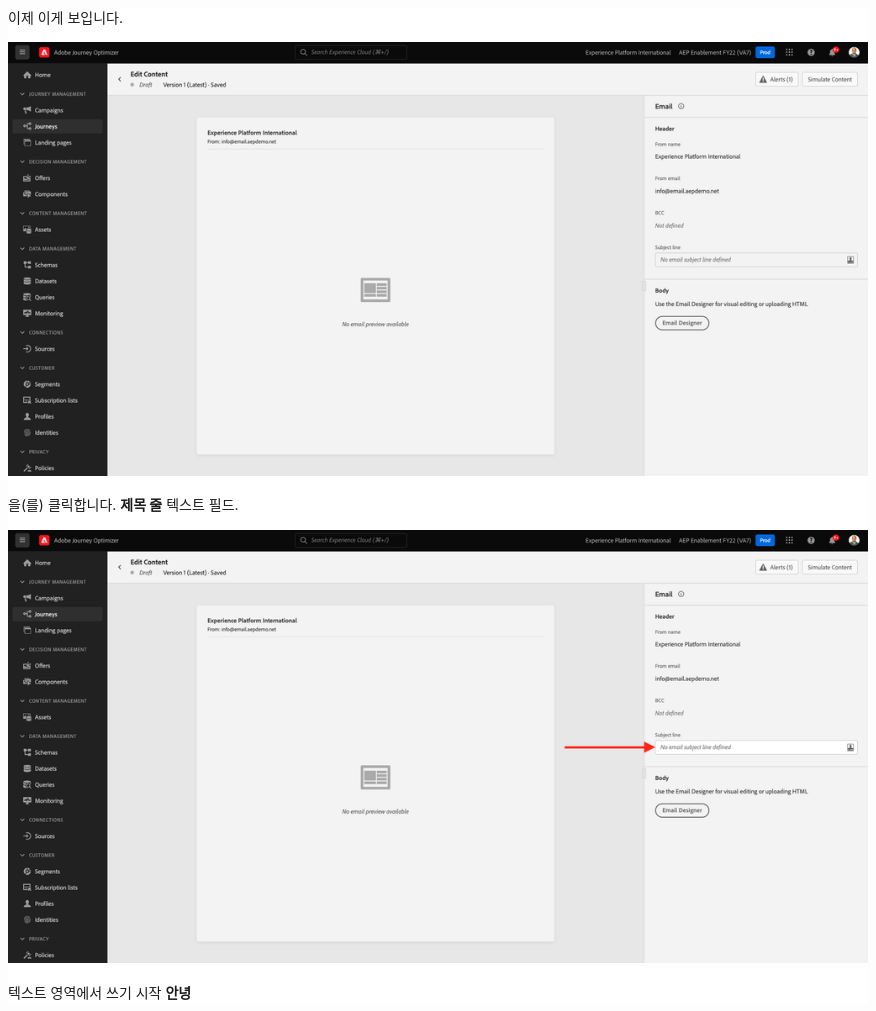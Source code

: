 이제 이게 보입니다.

![ACOP](./images/journeyactions3.png)

을(를) 클릭합니다. **제목 줄** 텍스트 필드.

![Journey Optimizer](./images/msg5.png)

텍스트 영역에서 쓰기 시작 **안녕**
